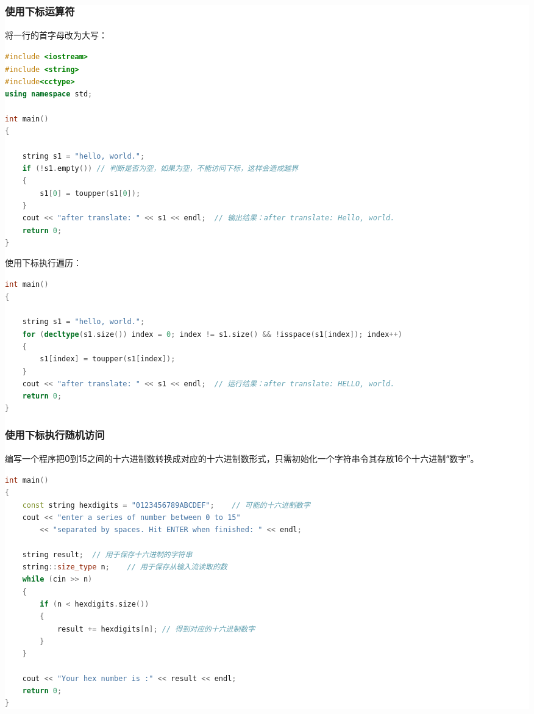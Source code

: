 ### 使用下标运算符

将一行的首字母改为大写：

```c++
#include <iostream>
#include <string>
#include<cctype>
using namespace std;

int main()
{
    
    string s1 = "hello, world.";        
    if (!s1.empty()) // 判断是否为空，如果为空，不能访问下标，这样会造成越界
    {	
        s1[0] = toupper(s1[0]);
    }
    cout << "after translate: " << s1 << endl;	// 输出结果：after translate: Hello, world.
    return 0;
}
```

使用下标执行遍历：

```c++
int main()
{
    
    string s1 = "hello, world.";        
    for (decltype(s1.size()) index = 0; index != s1.size() && !isspace(s1[index]); index++)
    {
        s1[index] = toupper(s1[index]);
    }
    cout << "after translate: " << s1 << endl;	// 运行结果：after translate: HELLO, world.
    return 0;
}
```

### 使用下标执行随机访问

编写一个程序把0到15之间的十六进制数转换成对应的十六进制数形式，只需初始化一个字符串令其存放16个十六进制“数字”。

```c++
int main()
{
    const string hexdigits = "0123456789ABCDEF";    // 可能的十六进制数字
    cout << "enter a series of number between 0 to 15"
        << "separated by spaces. Hit ENTER when finished: " << endl;

    string result;  // 用于保存十六进制的字符串
    string::size_type n;    // 用于保存从输入流读取的数
    while (cin >> n)
    {
        if (n < hexdigits.size())
        {
            result += hexdigits[n]; // 得到对应的十六进制数字
        }
    }

    cout << "Your hex number is :" << result << endl;
    return 0;
}
```
